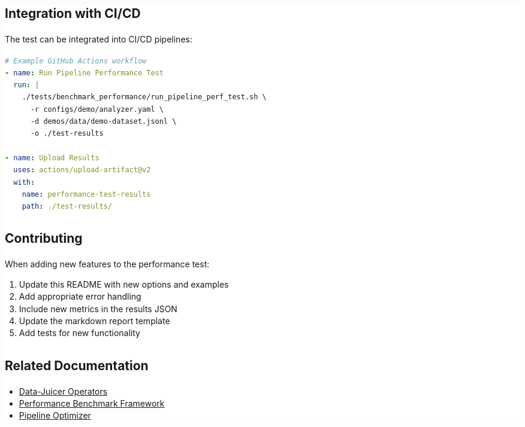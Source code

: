 ## Integration with CI/CD

The test can be integrated into CI/CD pipelines:

```yaml
# Example GitHub Actions workflow
- name: Run Pipeline Performance Test
  run: |
    ./tests/benchmark_performance/run_pipeline_perf_test.sh \
      -r configs/demo/analyzer.yaml \
      -d demos/data/demo-dataset.jsonl \
      -o ./test-results

- name: Upload Results
  uses: actions/upload-artifact@v2
  with:
    name: performance-test-results
    path: ./test-results/
```

## Contributing

When adding new features to the performance test:

1. Update this README with new options and examples
2. Add appropriate error handling
3. Include new metrics in the results JSON
4. Update the markdown report template
5. Add tests for new functionality

## Related Documentation

- [Data-Juicer Operators](https://github.com/modelscope/data-juicer/blob/main/docs/Operators.md)
- [Performance Benchmark Framework](../core/optimizer/performance_benchmark.py)
- [Pipeline Optimizer](../core/optimizer/optimizer.py) 